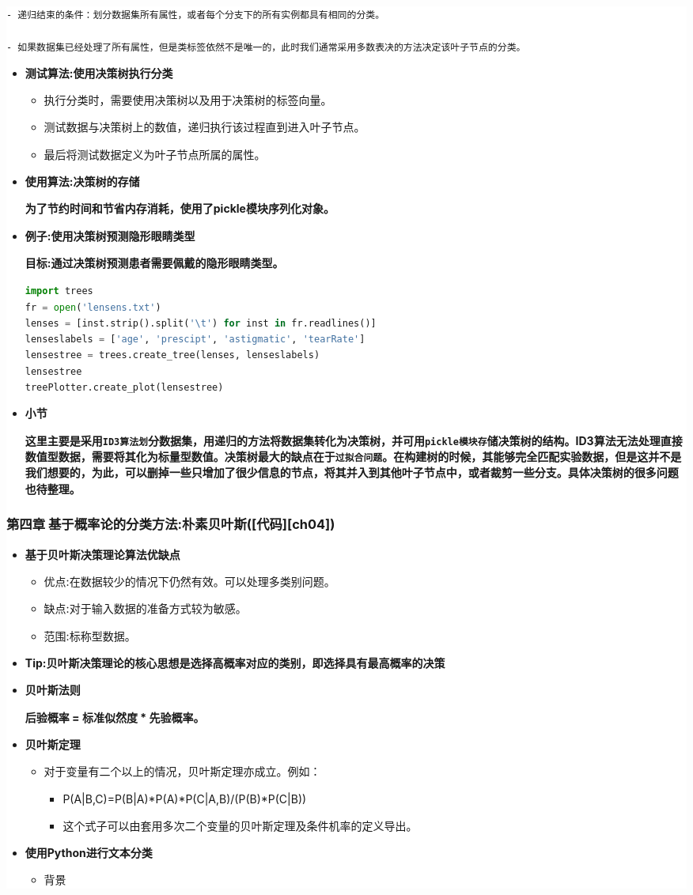     - 递归结束的条件：划分数据集所有属性，或者每个分支下的所有实例都具有相同的分类。

    - 如果数据集已经处理了所有属性，但是类标签依然不是唯一的，此时我们通常采用多数表决的方法决定该叶子节点的分类。

- **测试算法:使用决策树执行分类**

    - 执行分类时，需要使用决策树以及用于决策树的标签向量。
    
    - 测试数据与决策树上的数值，递归执行该过程直到进入叶子节点。
    
    - 最后将测试数据定义为叶子节点所属的属性。
    
- **使用算法:决策树的存储**
    
    **为了节约时间和节省内存消耗，使用了pickle模块序列化对象。**
    
- **例子:使用决策树预测隐形眼睛类型**

    **目标:通过决策树预测患者需要佩戴的隐形眼睛类型。**
    ```python
   import trees
   fr = open('lensens.txt')
   lenses = [inst.strip().split('\t') for inst in fr.readlines()]
   lenseslabels = ['age', 'prescipt', 'astigmatic', 'tearRate']
   lensestree = trees.create_tree(lenses, lenseslabels)    
   lensestree
   treePlotter.create_plot(lensestree)
    ``` 
  
- **小节**

    **这里主要是采用`ID3算法划`分数据集，用递归的方法将数据集转化为决策树，并可用`pickle模块存`储决策树的结构。ID3算法无法处理直接数值型数据，需要将其化为标量型数值。决策树最大的缺点在于`过拟合问题`。在构建树的时候，其能够完全匹配实验数据，但是这并不是我们想要的，为此，可以删掉一些只增加了很少信息的节点，将其并入到其他叶子节点中，或者裁剪一些分支。具体决策树的很多问题也待整理。**

### 第四章 基于概率论的分类方法:朴素贝叶斯([代码][ch04])

- **基于贝叶斯决策理论算法优缺点**

    - 优点:在数据较少的情况下仍然有效。可以处理多类别问题。
    
    - 缺点:对于输入数据的准备方式较为敏感。
    
    - 范围:标称型数据。
    
- **Tip:贝叶斯决策理论的核心思想是选择高概率对应的类别，即选择具有最高概率的决策**

- **贝叶斯法则**

    **后验概率 = 标准似然度 * 先验概率。**

- **贝叶斯定理**

    - 对于变量有二个以上的情况，贝叶斯定理亦成立。例如：
    
        - P(A|B,C)=P(B|A)*P(A)*P(C|A,B)/(P(B)*P(C|B))
        
        - 这个式子可以由套用多次二个变量的贝叶斯定理及条件机率的定义导出。
        
- **使用Python进行文本分类**

    - 背景
    